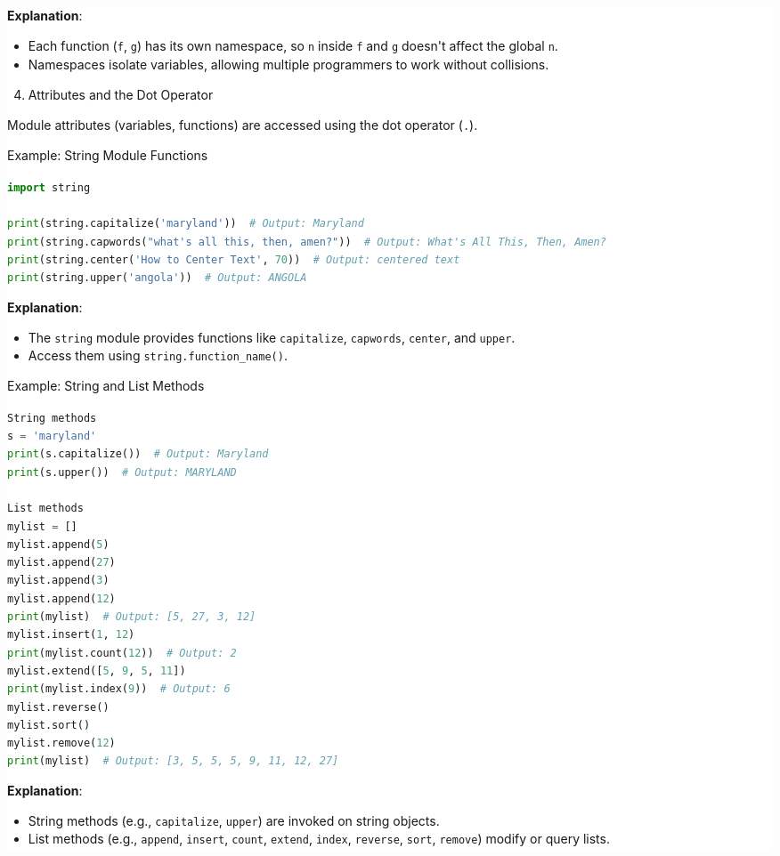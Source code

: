 **Explanation**:

- Each function (`f`, `g`) has its own namespace, so `n` inside `f` and `g` doesn't affect the global `n`.
- Namespaces isolate variables, allowing multiple programmers to work without collisions.

4. Attributes and the Dot Operator

Module attributes (variables, functions) are accessed using the dot operator (`.`).

Example: String Module Functions

```python
import string

print(string.capitalize('maryland'))  # Output: Maryland
print(string.capwords("what's all this, then, amen?"))  # Output: What's All This, Then, Amen?
print(string.center('How to Center Text', 70))  # Output: centered text
print(string.upper('angola'))  # Output: ANGOLA
```

**Explanation**:

- The `string` module provides functions like `capitalize`, `capwords`, `center`, and `upper`.
- Access them using `string.function_name()`.

Example: String and List Methods

```python
String methods
s = 'maryland'
print(s.capitalize())  # Output: Maryland
print(s.upper())  # Output: MARYLAND

List methods
mylist = []
mylist.append(5)
mylist.append(27)
mylist.append(3)
mylist.append(12)
print(mylist)  # Output: [5, 27, 3, 12]
mylist.insert(1, 12)
print(mylist.count(12))  # Output: 2
mylist.extend([5, 9, 5, 11])
print(mylist.index(9))  # Output: 6
mylist.reverse()
mylist.sort()
mylist.remove(12)
print(mylist)  # Output: [3, 5, 5, 5, 9, 11, 12, 27]
```

**Explanation**:

- String methods (e.g., `capitalize`, `upper`) are invoked on string objects.
- List methods (e.g., `append`, `insert`, `count`, `extend`, `index`, `reverse`, `sort`, `remove`) modify or query lists.
